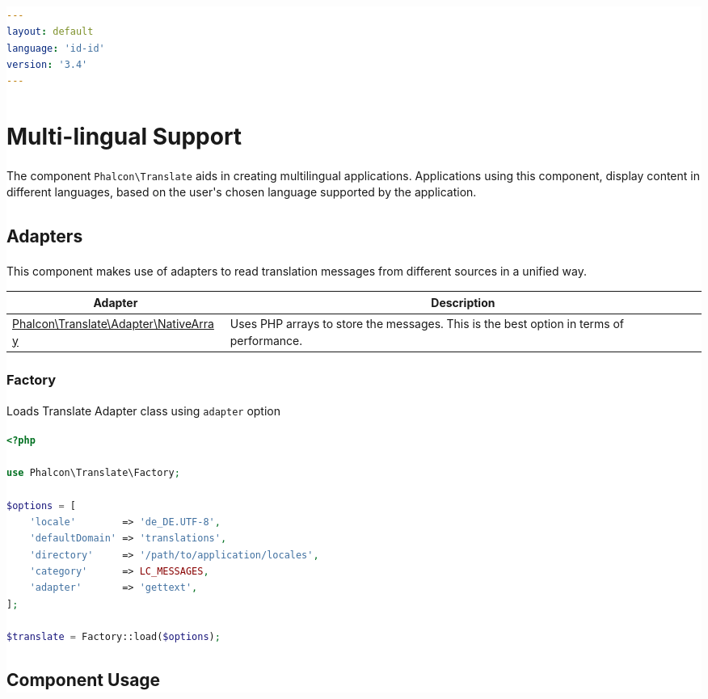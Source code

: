 ```yaml
---
layout: default
language: 'id-id'
version: '3.4'
---
```


<a name='overview'></a>

# Multi-lingual Support

The component `Phalcon\Translate` aids in creating multilingual applications. Applications using this component, display content in different languages, based on the user's chosen language supported by the application.

<a name='adapters'></a>

## Adapters

This component makes use of adapters to read translation messages from different sources in a unified way.

| Adapter                                                                               | Description                                                                             |
| ------------------------------------------------------------------------------------- | --------------------------------------------------------------------------------------- |
| [Phalcon\Translate\Adapter\NativeArray](api/Phalcon_Translate) | Uses PHP arrays to store the messages. This is the best option in terms of performance. |

<a name='adapters-factory'></a>

### Factory

Loads Translate Adapter class using `adapter` option

```php
<?php

use Phalcon\Translate\Factory;

$options = [
    'locale'        => 'de_DE.UTF-8',
    'defaultDomain' => 'translations',
    'directory'     => '/path/to/application/locales',
    'category'      => LC_MESSAGES,
    'adapter'       => 'gettext',
];

$translate = Factory::load($options);
```

<a name='usage'></a>

## Component Usage
